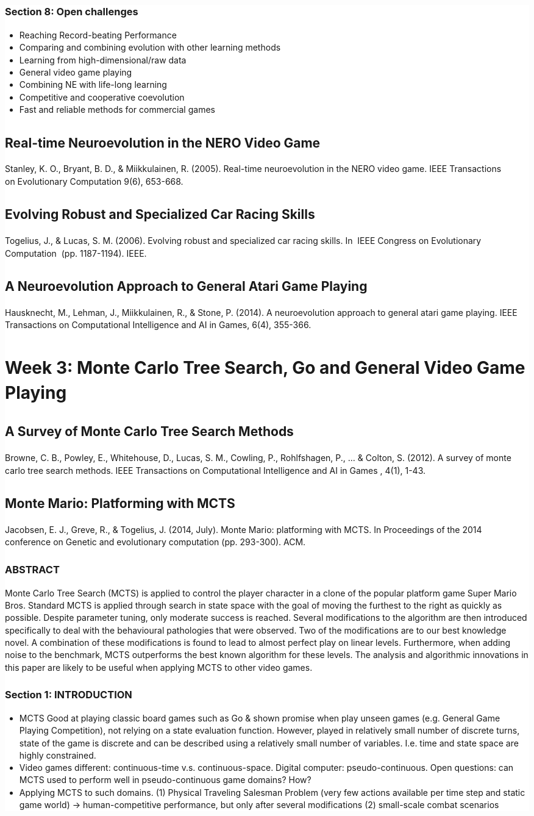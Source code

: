 ### Section 8: Open challenges
- Reaching Record-beating Performance
- Comparing and combining evolution with other learning methods
- Learning from high-dimensional/raw data
- General video game playing
- Combining NE with life-long learning
- Competitive and cooperative coevolution
- Fast and reliable methods for commercial games

## Real-time Neuroevolution in the NERO Video Game
Stanley, K. O., Bryant, B. D., & Miikkulainen, R. (2005). Real-time neuroevolution in the NERO video game. IEEE Transactions on Evolutionary Computation 9(6), 653-668.

## Evolving Robust and Specialized Car Racing Skills
Togelius, J., & Lucas, S. M. (2006). Evolving robust and specialized car racing skills. In  IEEE Congress on Evolutionary Computation  (pp. 1187-1194). IEEE.

## A Neuroevolution Approach to General Atari Game Playing
Hausknecht, M., Lehman, J., Miikkulainen, R., & Stone, P. (2014). A neuroevolution approach to general atari game playing. IEEE Transactions on Computational Intelligence and AI in Games, 6(4), 355-366.

# Week 3: Monte Carlo Tree Search, Go and General Video Game Playing
## A Survey of Monte Carlo Tree Search Methods
Browne, C. B., Powley, E., Whitehouse, D., Lucas, S. M., Cowling, P., Rohlfshagen, P., ... & Colton, S. (2012). A survey of monte carlo tree search methods. IEEE Transactions on Computational Intelligence and AI in Games , 4(1), 1-43.

## Monte Mario: Platforming with MCTS
Jacobsen, E. J., Greve, R., & Togelius, J. (2014, July). Monte Mario: platforming with MCTS. In Proceedings of the 2014 conference on Genetic and evolutionary computation (pp. 293-300). ACM.

### ABSTRACT
Monte Carlo Tree Search (MCTS) is applied to control the player character in a clone of the popular platform game Super Mario Bros. Standard MCTS is applied through search in state space with the goal of moving the furthest to the right as quickly as possible. Despite parameter tuning, only moderate success is reached. Several modifications to the algorithm are then introduced specifically to deal with the behavioural pathologies that were observed. Two of the modifications are to our best knowledge novel. A combination of these modifications is found to lead to almost perfect play on linear levels. Furthermore, when adding noise to the benchmark, MCTS outperforms the best known algorithm for these levels. The analysis and algorithmic innovations in this paper are likely to be useful when applying MCTS to other video games.

### Section 1: INTRODUCTION
- MCTS
Good at playing classic board games such as Go & shown promise when play unseen games (e.g. General Game Playing Competition), not relying on a state evaluation function. However, played in relatively small number of discrete turns, state of the game is discrete and can be described using a relatively small number of variables. I.e. time and state space are highly constrained.
- Video games different: continuous-time v.s. continuous-space.
Digital computer: pseudo-continuous.
Open questions: can MCTS used to perform well in pseudo-continuous game domains? How?
- Applying MCTS to such domains.
(1) Physical Traveling Salesman Problem (very few actions available per time step and static game world) -> human-competitive performance, but only after several modifications
(2) small-scale combat scenarios
